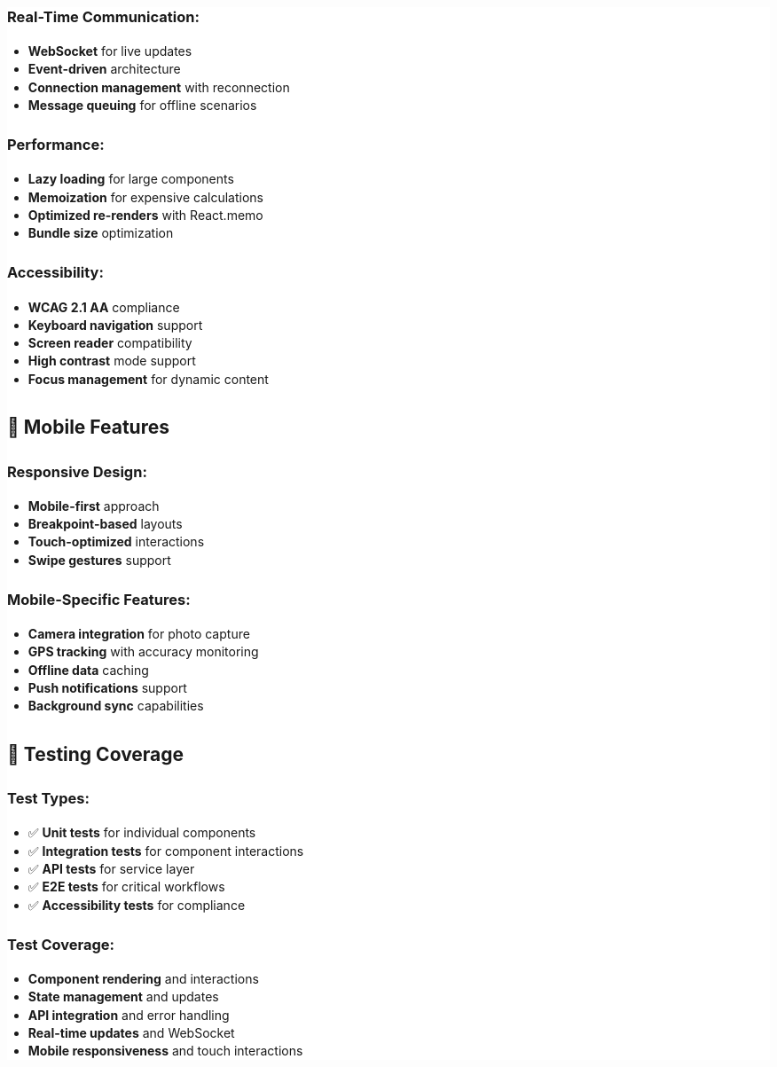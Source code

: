 ### Real-Time Communication:
- **WebSocket** for live updates
- **Event-driven** architecture
- **Connection management** with reconnection
- **Message queuing** for offline scenarios

### Performance:
- **Lazy loading** for large components
- **Memoization** for expensive calculations
- **Optimized re-renders** with React.memo
- **Bundle size** optimization

### Accessibility:
- **WCAG 2.1 AA** compliance
- **Keyboard navigation** support
- **Screen reader** compatibility
- **High contrast** mode support
- **Focus management** for dynamic content

## 📱 Mobile Features

### Responsive Design:
- **Mobile-first** approach
- **Breakpoint-based** layouts
- **Touch-optimized** interactions
- **Swipe gestures** support

### Mobile-Specific Features:
- **Camera integration** for photo capture
- **GPS tracking** with accuracy monitoring
- **Offline data** caching
- **Push notifications** support
- **Background sync** capabilities

## 🧪 Testing Coverage

### Test Types:
- ✅ **Unit tests** for individual components
- ✅ **Integration tests** for component interactions
- ✅ **API tests** for service layer
- ✅ **E2E tests** for critical workflows
- ✅ **Accessibility tests** for compliance

### Test Coverage:
- **Component rendering** and interactions
- **State management** and updates
- **API integration** and error handling
- **Real-time updates** and WebSocket
- **Mobile responsiveness** and touch interactions
